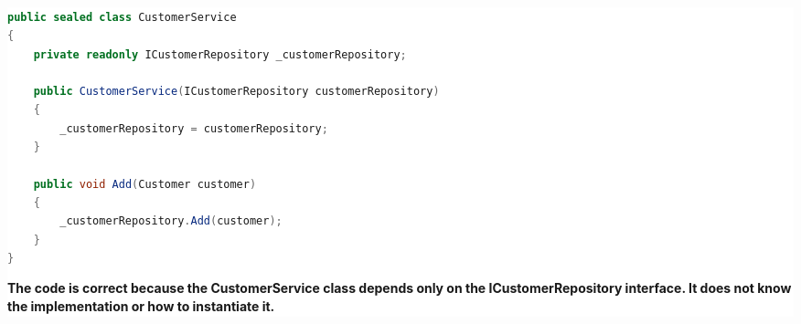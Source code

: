 ```cs
public sealed class CustomerService
{
    private readonly ICustomerRepository _customerRepository;

    public CustomerService(ICustomerRepository customerRepository)
    {
        _customerRepository = customerRepository;
    }

    public void Add(Customer customer)
    {
        _customerRepository.Add(customer);
    }
}
```

**The code is correct because the CustomerService class depends only on the ICustomerRepository interface. It does not know the implementation or how to instantiate it.**
